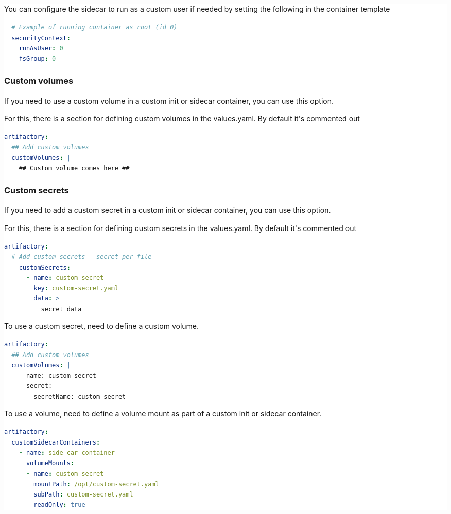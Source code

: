You can configure the sidecar to run as a custom user if needed by setting the following in the container template
```yaml
  # Example of running container as root (id 0)
  securityContext:
    runAsUser: 0
    fsGroup: 0
```

### Custom volumes
If you need to use a custom volume in a custom init or sidecar container, you can use this option.

For this, there is a section for defining custom volumes in the [values.yaml](values.yaml). By default it's commented out
```yaml
artifactory:
  ## Add custom volumes
  customVolumes: |
    ## Custom volume comes here ##
```

### Custom secrets
If you need to add a custom secret in a custom init or sidecar container, you can use this option.

For this, there is a section for defining custom secrets in the [values.yaml](values.yaml). By default it's commented out
```yaml
artifactory:
  # Add custom secrets - secret per file
    customSecrets:
      - name: custom-secret
        key: custom-secret.yaml
        data: >
          secret data
```

To use a custom secret, need to define a custom volume.
```yaml
artifactory:
  ## Add custom volumes
  customVolumes: |
    - name: custom-secret
      secret:
        secretName: custom-secret
```

To use a volume, need to define a volume mount as part of a custom init or sidecar container.
```yaml
artifactory:
  customSidecarContainers:
    - name: side-car-container
      volumeMounts:
      - name: custom-secret
        mountPath: /opt/custom-secret.yaml
        subPath: custom-secret.yaml
        readOnly: true
```
